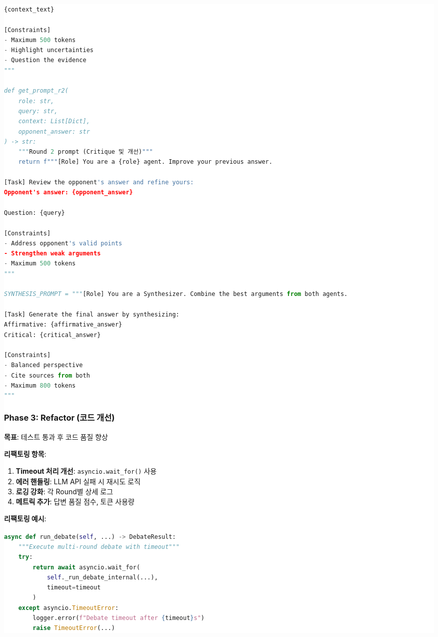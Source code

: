 ```python
{context_text}

[Constraints]
- Maximum 500 tokens
- Highlight uncertainties
- Question the evidence
"""

def get_prompt_r2(
    role: str,
    query: str,
    context: List[Dict],
    opponent_answer: str
) -> str:
    """Round 2 prompt (Critique 및 개선)"""
    return f"""[Role] You are a {role} agent. Improve your previous answer.

[Task] Review the opponent's answer and refine yours:
Opponent's answer: {opponent_answer}

Question: {query}

[Constraints]
- Address opponent's valid points
- Strengthen weak arguments
- Maximum 500 tokens
"""

SYNTHESIS_PROMPT = """[Role] You are a Synthesizer. Combine the best arguments from both agents.

[Task] Generate the final answer by synthesizing:
Affirmative: {affirmative_answer}
Critical: {critical_answer}

[Constraints]
- Balanced perspective
- Cite sources from both
- Maximum 800 tokens
"""
```

### Phase 3: Refactor (코드 개선)

**목표**: 테스트 통과 후 코드 품질 향상

**리팩토링 항목**:
1. **Timeout 처리 개선**: `asyncio.wait_for()` 사용
2. **에러 핸들링**: LLM API 실패 시 재시도 로직
3. **로깅 강화**: 각 Round별 상세 로그
4. **메트릭 추가**: 답변 품질 점수, 토큰 사용량

**리팩토링 예시**:
```python
async def run_debate(self, ...) -> DebateResult:
    """Execute multi-round debate with timeout"""
    try:
        return await asyncio.wait_for(
            self._run_debate_internal(...),
            timeout=timeout
        )
    except asyncio.TimeoutError:
        logger.error(f"Debate timeout after {timeout}s")
        raise TimeoutError(...)
```
